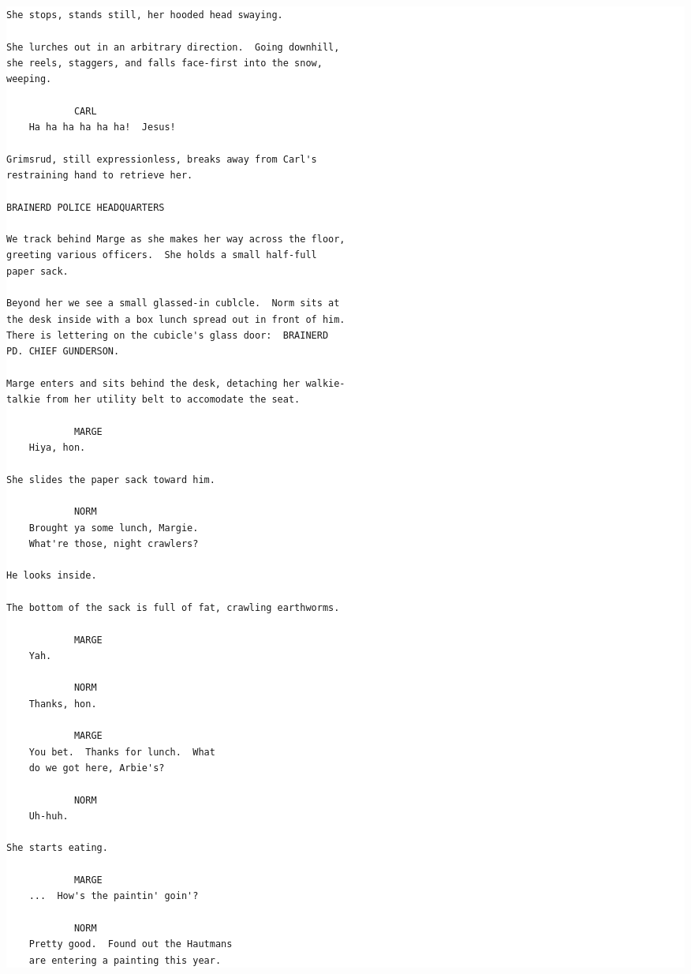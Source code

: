 	She stops, stands still, her hooded head swaying.

	She lurches out in an arbitrary direction.  Going downhill,
	she reels, staggers, and falls face-first into the snow,
	weeping.

				CARL
		Ha ha ha ha ha ha!  Jesus!

	Grimsrud, still expressionless, breaks away from Carl's
	restraining hand to retrieve her.

	BRAINERD POLICE HEADQUARTERS

	We track behind Marge as she makes her way across the floor,
	greeting various officers.  She holds a small half-full
	paper sack.

	Beyond her we see a small glassed-in cublcle.  Norm sits at
	the desk inside with a box lunch spread out in front of him.
	There is lettering on the cubicle's glass door:  BRAINERD
	PD. CHIEF GUNDERSON.

	Marge enters and sits behind the desk, detaching her walkie-
	talkie from her utility belt to accomodate the seat.

				MARGE
		Hiya, hon.

	She slides the paper sack toward him.

				NORM
		Brought ya some lunch, Margie.
		What're those, night crawlers?

	He looks inside.

	The bottom of the sack is full of fat, crawling earthworms.

				MARGE
		Yah.

				NORM
		Thanks, hon.

				MARGE
		You bet.  Thanks for lunch.  What
		do we got here, Arbie's?

				NORM
		Uh-huh.

	She starts eating.

				MARGE
		...  How's the paintin' goin'?

				NORM
		Pretty good.  Found out the Hautmans
		are entering a painting this year.
